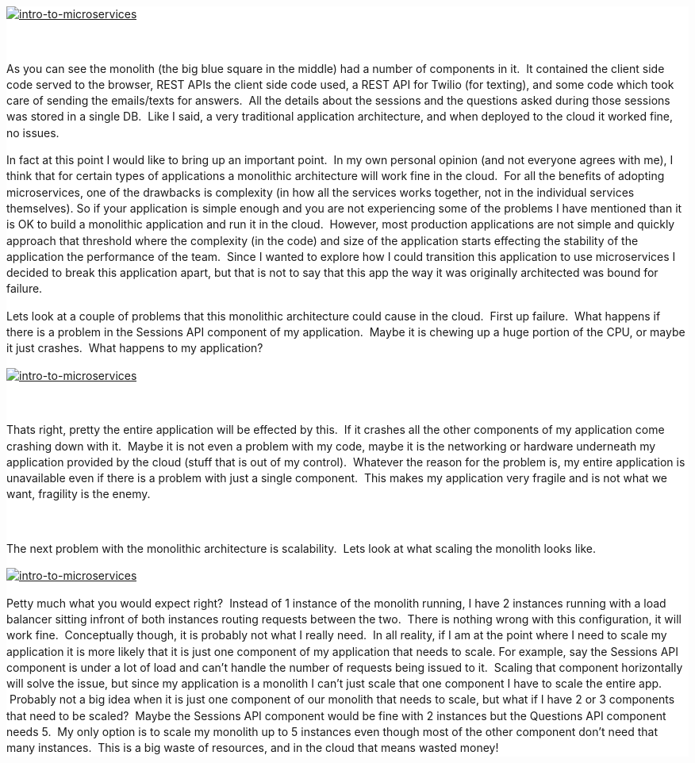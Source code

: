 [<img class="alignnone size-full wp-image-1068" src="http://ryanjbaxter.com/wp-content/uploads/2015/07/intro-to-microservices.jpg" alt="intro-to-microservices" width="1024" height="640" srcset="http://ryanjbaxter.com/wp-content/uploads/2015/07/intro-to-microservices-300x188.jpg 300w, http://ryanjbaxter.com/wp-content/uploads/2015/07/intro-to-microservices.jpg 1024w" sizes="(max-width: 1024px) 100vw, 1024px" />](http://ryanjbaxter.com/wp-content/uploads/2015/07/intro-to-microservices.jpg)

&nbsp;

As you can see the monolith (the big blue square in the middle) had a number of components in it.  It contained the client side code served to the browser, REST APIs the client side code used, a REST API for Twilio (for texting), and some code which took care of sending the emails/texts for answers.  All the details about the sessions and the questions asked during those sessions was stored in a single DB.  Like I said, a very traditional application architecture, and when deployed to the cloud it worked fine, no issues.

In fact at this point I would like to bring up an important point.  In my own personal opinion (and not everyone agrees with me), I think that for certain types of applications a monolithic architecture will work fine in the cloud.  For all the benefits of adopting microservices, one of the drawbacks is complexity (in how all the services works together, not in the individual services themselves). So if your application is simple enough and you are not experiencing some of the problems I have mentioned than it is OK to build a monolithic application and run it in the cloud.  However, most production applications are not simple and quickly approach that threshold where the complexity (in the code) and size of the application starts effecting the stability of the application the performance of the team.  Since I wanted to explore how I could transition this application to use microservices I decided to break this application apart, but that is not to say that this app the way it was originally architected was bound for failure.

Lets look at a couple of problems that this monolithic architecture could cause in the cloud.  First up failure.  What happens if there is a problem in the Sessions API component of my application.  Maybe it is chewing up a huge portion of the CPU, or maybe it just crashes.  What happens to my application?

[<img class="alignnone size-full wp-image-1070" src="http://ryanjbaxter.com/wp-content/uploads/2015/07/intro-to-microservices2.jpg" alt="intro-to-microservices" width="1024" height="640" srcset="http://ryanjbaxter.com/wp-content/uploads/2015/07/intro-to-microservices2-300x188.jpg 300w, http://ryanjbaxter.com/wp-content/uploads/2015/07/intro-to-microservices2.jpg 1024w" sizes="(max-width: 1024px) 100vw, 1024px" />](http://ryanjbaxter.com/wp-content/uploads/2015/07/intro-to-microservices2.jpg)

&nbsp;

Thats right, pretty the entire application will be effected by this.  If it crashes all the other components of my application come crashing down with it.  Maybe it is not even a problem with my code, maybe it is the networking or hardware underneath my application provided by the cloud (stuff that is out of my control).  Whatever the reason for the problem is, my entire application is unavailable even if there is a problem with just a single component.  This makes my application very fragile and is not what we want, fragility is the enemy.

&nbsp;

The next problem with the monolithic architecture is scalability.  Lets look at what scaling the monolith looks like.

[<img class="alignnone size-full wp-image-1072" src="http://ryanjbaxter.com/wp-content/uploads/2015/07/intro-to-microservices3.jpg" alt="intro-to-microservices" width="1024" height="640" srcset="http://ryanjbaxter.com/wp-content/uploads/2015/07/intro-to-microservices3-300x188.jpg 300w, http://ryanjbaxter.com/wp-content/uploads/2015/07/intro-to-microservices3.jpg 1024w" sizes="(max-width: 1024px) 100vw, 1024px" />](http://ryanjbaxter.com/wp-content/uploads/2015/07/intro-to-microservices3.jpg)

Petty much what you would expect right?  Instead of 1 instance of the monolith running, I have 2 instances running with a load balancer sitting infront of both instances routing requests between the two.  There is nothing wrong with this configuration, it will work fine.  Conceptually though, it is probably not what I really need.  In all reality, if I am at the point where I need to scale my application it is more likely that it is just one component of my application that needs to scale. For example, say the Sessions API component is under a lot of load and can&#8217;t handle the number of requests being issued to it.  Scaling that component horizontally will solve the issue, but since my application is a monolith I can&#8217;t just scale that one component I have to scale the entire app.  Probably not a big idea when it is just one component of our monolith that needs to scale, but what if I have 2 or 3 components that need to be scaled?  Maybe the Sessions API component would be fine with 2 instances but the Questions API component needs 5.  My only option is to scale my monolith up to 5 instances even though most of the other component don&#8217;t need that many instances.  This is a big waste of resources, and in the cloud that means wasted money!
